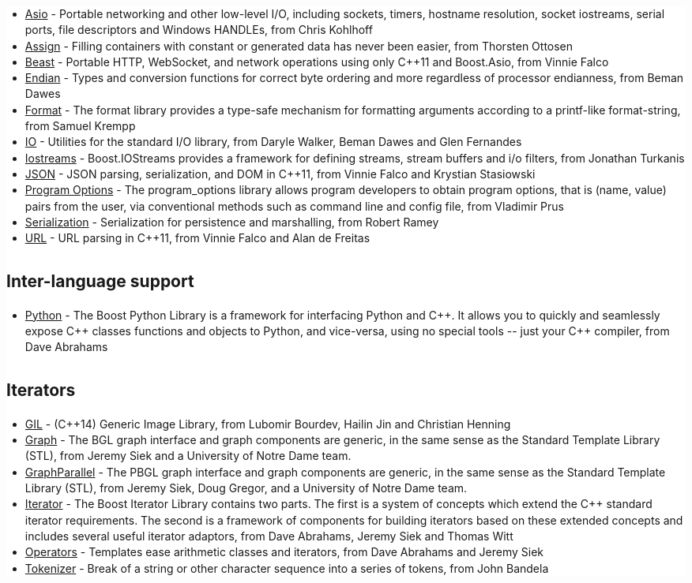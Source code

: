 - [Asio](https://www.boost.org/doc/libs/1_81_0/libs/asio/index.html) - Portable networking and other low-level I/O, including sockets, timers, hostname resolution, socket iostreams, serial ports, file descriptors and Windows HANDLEs, from Chris Kohlhoff
- [Assign](https://www.boost.org/doc/libs/1_81_0/libs/assign/index.html) - Filling containers with constant or generated data has never been easier, from Thorsten Ottosen
- [Beast](https://www.boost.org/doc/libs/1_81_0/libs/beast/index.html) - Portable HTTP, WebSocket, and network operations using only C++11 and Boost.Asio, from Vinnie Falco
- [Endian](https://www.boost.org/doc/libs/1_81_0/libs/endian/index.html) - Types and conversion functions for correct byte ordering and more regardless of processor endianness, from Beman Dawes
- [Format](https://www.boost.org/doc/libs/1_81_0/libs/format/index.html) - The format library provides a type-safe mechanism for formatting arguments according to a printf-like format-string, from Samuel Krempp
- [IO](https://www.boost.org/doc/libs/1_81_0/libs/io/doc/html/io.html) - Utilities for the standard I/O library, from Daryle Walker, Beman Dawes and Glen Fernandes
- [Iostreams](https://www.boost.org/doc/libs/1_81_0/libs/iostreams/index.html) - Boost.IOStreams provides a framework for defining streams, stream buffers and i/o filters, from Jonathan Turkanis
- [JSON](https://www.boost.org/doc/libs/1_81_0/libs/json/index.html) - JSON parsing, serialization, and DOM in C++11, from Vinnie Falco and Krystian Stasiowski
- [Program Options](https://www.boost.org/doc/libs/1_81_0/libs/program_options/index.html) - The program_options library allows program developers to obtain program options, that is (name, value) pairs from the user, via conventional methods such as command line and config file, from Vladimir Prus
- [Serialization](https://www.boost.org/doc/libs/1_81_0/libs/serialization/index.html) - Serialization for persistence and marshalling, from Robert Ramey
- [URL](https://www.boost.org/doc/libs/1_81_0/libs/url/index.html) - URL parsing in C++11, from Vinnie Falco and Alan de Freitas

## Inter-language support

- [Python](https://www.boost.org/doc/libs/1_81_0/libs/python/index.html) - The Boost Python Library is a framework for interfacing Python and C++. It allows you to quickly and seamlessly expose C++ classes functions and objects to Python, and vice-versa, using no special tools -- just your C++ compiler, from Dave Abrahams

## Iterators

- [GIL](https://www.boost.org/doc/libs/1_81_0/libs/gil/index.html) - (C++14) Generic Image Library, from Lubomir Bourdev, Hailin Jin and Christian Henning
- [Graph](https://www.boost.org/doc/libs/1_81_0/libs/graph/index.html) - The BGL graph interface and graph components are generic, in the same sense as the Standard Template Library (STL), from Jeremy Siek and a University of Notre Dame team.
- [GraphParallel](https://www.boost.org/doc/libs/1_81_0/libs/graph_parallel/index.html) - The PBGL graph interface and graph components are generic, in the same sense as the Standard Template Library (STL), from Jeremy Siek, Doug Gregor, and a University of Notre Dame team.
- [Iterator](https://www.boost.org/doc/libs/1_81_0/libs/iterator/index.html) - The Boost Iterator Library contains two parts. The first is a system of concepts which extend the C++ standard iterator requirements. The second is a framework of components for building iterators based on these extended concepts and includes several useful iterator adaptors, from Dave Abrahams, Jeremy Siek and Thomas Witt
- [Operators](https://www.boost.org/doc/libs/1_81_0/libs/utility/operators.htm) - Templates ease arithmetic classes and iterators, from Dave Abrahams and Jeremy Siek
- [Tokenizer](https://www.boost.org/doc/libs/1_81_0/libs/tokenizer/index.html) - Break of a string or other character sequence into a series of tokens, from John Bandela
